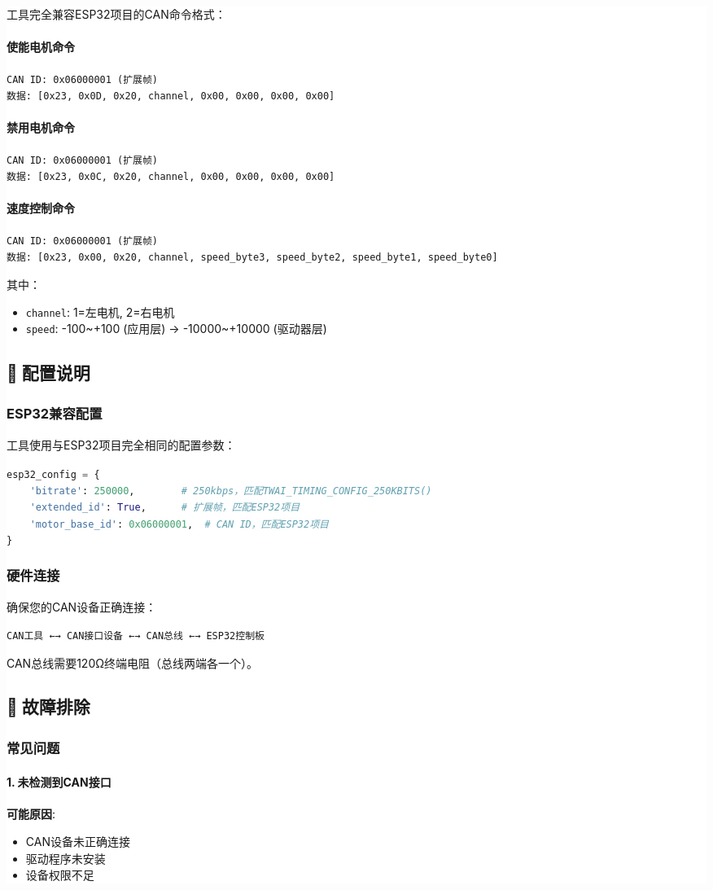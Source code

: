 工具完全兼容ESP32项目的CAN命令格式：

#### 使能电机命令
```
CAN ID: 0x06000001 (扩展帧)
数据: [0x23, 0x0D, 0x20, channel, 0x00, 0x00, 0x00, 0x00]
```

#### 禁用电机命令
```
CAN ID: 0x06000001 (扩展帧)
数据: [0x23, 0x0C, 0x20, channel, 0x00, 0x00, 0x00, 0x00]
```

#### 速度控制命令
```
CAN ID: 0x06000001 (扩展帧)
数据: [0x23, 0x00, 0x20, channel, speed_byte3, speed_byte2, speed_byte1, speed_byte0]
```

其中：
- `channel`: 1=左电机, 2=右电机
- `speed`: -100~+100 (应用层) → -10000~+10000 (驱动器层)

## 🔧 配置说明

### ESP32兼容配置

工具使用与ESP32项目完全相同的配置参数：

```python
esp32_config = {
    'bitrate': 250000,        # 250kbps，匹配TWAI_TIMING_CONFIG_250KBITS()
    'extended_id': True,      # 扩展帧，匹配ESP32项目
    'motor_base_id': 0x06000001,  # CAN ID，匹配ESP32项目
}
```

### 硬件连接

确保您的CAN设备正确连接：

```
CAN工具 ←→ CAN接口设备 ←→ CAN总线 ←→ ESP32控制板
```

CAN总线需要120Ω终端电阻（总线两端各一个）。

## 🐛 故障排除

### 常见问题

#### 1. 未检测到CAN接口
**可能原因**:
- CAN设备未正确连接
- 驱动程序未安装
- 设备权限不足
